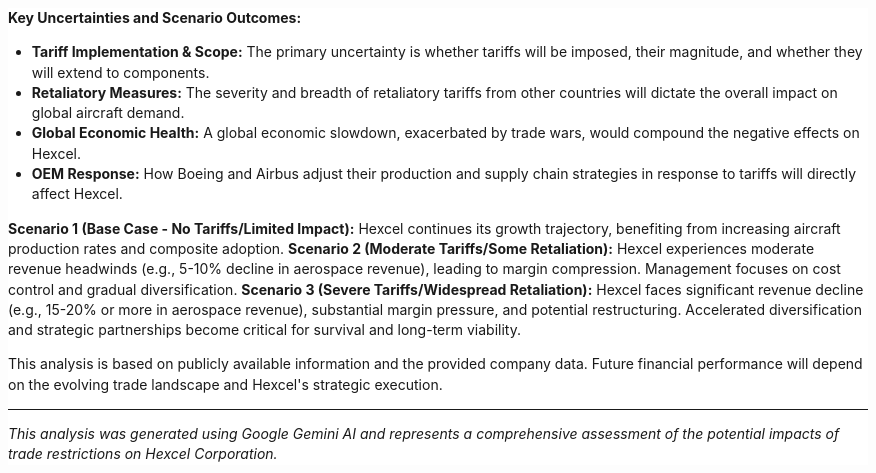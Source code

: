 **Key Uncertainties and Scenario Outcomes:**
*   **Tariff Implementation & Scope:** The primary uncertainty is whether tariffs will be imposed, their magnitude, and whether they will extend to components.
*   **Retaliatory Measures:** The severity and breadth of retaliatory tariffs from other countries will dictate the overall impact on global aircraft demand.
*   **Global Economic Health:** A global economic slowdown, exacerbated by trade wars, would compound the negative effects on Hexcel.
*   **OEM Response:** How Boeing and Airbus adjust their production and supply chain strategies in response to tariffs will directly affect Hexcel.

**Scenario 1 (Base Case - No Tariffs/Limited Impact):** Hexcel continues its growth trajectory, benefiting from increasing aircraft production rates and composite adoption.
**Scenario 2 (Moderate Tariffs/Some Retaliation):** Hexcel experiences moderate revenue headwinds (e.g., 5-10% decline in aerospace revenue), leading to margin compression. Management focuses on cost control and gradual diversification.
**Scenario 3 (Severe Tariffs/Widespread Retaliation):** Hexcel faces significant revenue decline (e.g., 15-20% or more in aerospace revenue), substantial margin pressure, and potential restructuring. Accelerated diversification and strategic partnerships become critical for survival and long-term viability.

This analysis is based on publicly available information and the provided company data. Future financial performance will depend on the evolving trade landscape and Hexcel's strategic execution.

---

*This analysis was generated using Google Gemini AI and represents a comprehensive assessment of the potential impacts of trade restrictions on Hexcel Corporation.*
